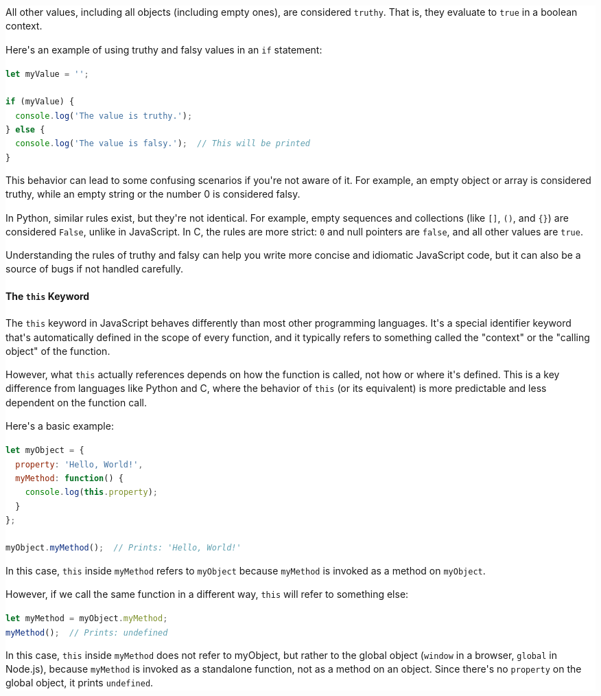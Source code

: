 All other values, including all objects (including empty ones), are considered `truthy`. That is, they evaluate to `true` in a boolean context.

Here's an example of using truthy and falsy values in an `if` statement:
```javascript
let myValue = '';

if (myValue) {
  console.log('The value is truthy.');
} else {
  console.log('The value is falsy.');  // This will be printed
}
```

This behavior can lead to some confusing scenarios if you're not aware of it. For example, an empty object or array is considered truthy, while an empty string or the number 0 is considered falsy.

In Python, similar rules exist, but they're not identical. For example, empty sequences and collections (like `[]`, `()`, and `{}`) are considered `False`, unlike in JavaScript. In C, the rules are more strict: `0` and null pointers are `false`, and all other values are `true`.

Understanding the rules of truthy and falsy can help you write more concise and idiomatic JavaScript code, but it can also be a source of bugs if not handled carefully.
#### The `this` Keyword
The `this` keyword in JavaScript behaves differently than most other programming languages. It's a special identifier keyword that's automatically defined in the scope of every function, and it typically refers to something called the "context" or the "calling object" of the function.

However, what `this` actually references depends on how the function is called, not how or where it's defined. This is a key difference from languages like Python and C, where the behavior of `this` (or its equivalent) is more predictable and less dependent on the function call.

Here's a basic example:
```javascript
let myObject = {
  property: 'Hello, World!',
  myMethod: function() {
    console.log(this.property);
  }
};

myObject.myMethod();  // Prints: 'Hello, World!'
```
In this case, `this` inside `myMethod` refers to `myObject` because `myMethod` is invoked as a method on `myObject`.

However, if we call the same function in a different way, `this` will refer to something else:
```javascript
let myMethod = myObject.myMethod;
myMethod();  // Prints: undefined
```

In this case, `this` inside `myMethod` does not refer to myObject, but rather to the global object (`window` in a browser, `global` in Node.js), because `myMethod` is invoked as a standalone function, not as a method on an object. Since there's no `property` on the global object, it prints `undefined`.
